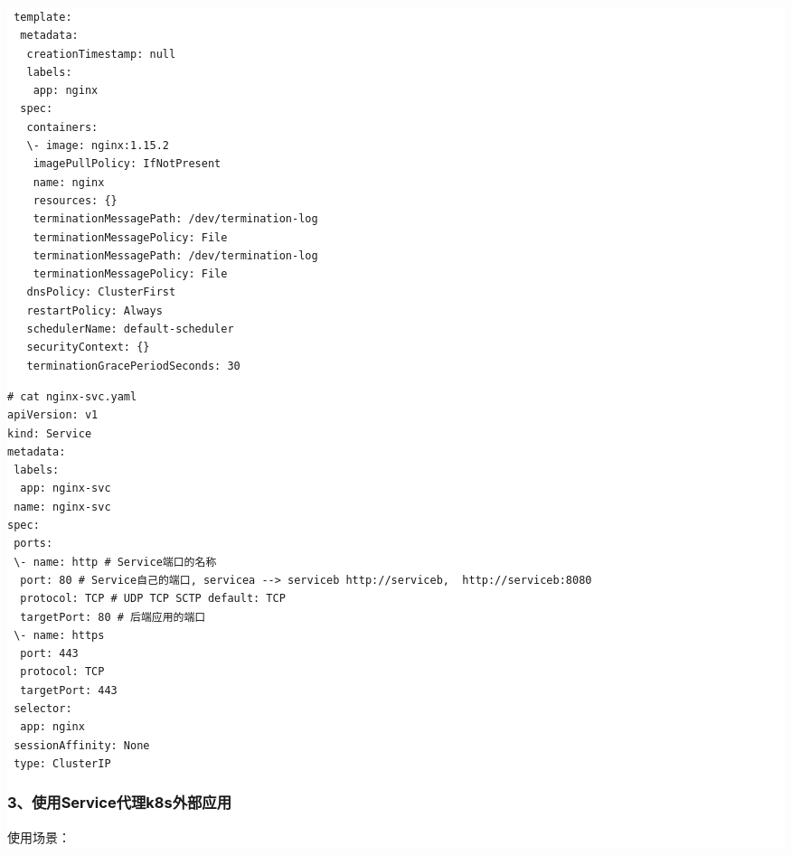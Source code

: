 ```
 template:
  metadata:
   creationTimestamp: null
   labels:
​    app: nginx
  spec:
   containers:
   \- image: nginx:1.15.2
​    imagePullPolicy: IfNotPresent
​    name: nginx
​    resources: {}
​    terminationMessagePath: /dev/termination-log
​    terminationMessagePolicy: File
​    terminationMessagePath: /dev/termination-log
​    terminationMessagePolicy: File
   dnsPolicy: ClusterFirst
   restartPolicy: Always
   schedulerName: default-scheduler
   securityContext: {}
   terminationGracePeriodSeconds: 30
```

 

```
# cat nginx-svc.yaml
apiVersion: v1
kind: Service
metadata:
 labels:
  app: nginx-svc
 name: nginx-svc
spec:
 ports:
 \- name: http # Service端口的名称
  port: 80 # Service自己的端口, servicea --> serviceb http://serviceb,  http://serviceb:8080 
  protocol: TCP # UDP TCP SCTP default: TCP
  targetPort: 80 # 后端应用的端口
 \- name: https
  port: 443
  protocol: TCP
  targetPort: 443
 selector:
  app: nginx
 sessionAffinity: None
 type: ClusterIP
```



### 3、使用Service代理k8s外部应用

使用场景：
